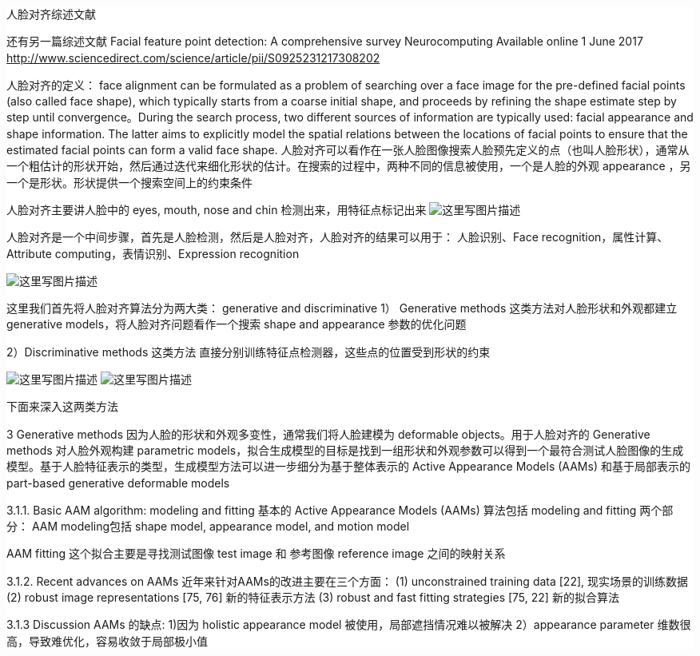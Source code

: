人脸对齐综述文献

还有另一篇综述文献 
Facial feature point detection: A comprehensive survey 
Neurocomputing Available online 1 June 2017 
<http://www.sciencedirect.com/science/article/pii/S0925231217308202>

人脸对齐的定义： face alignment can be formulated as a problem of searching over a face image for the pre-defined facial points (also called face shape), which typically starts from a coarse initial shape, and proceeds by refining the shape estimate step by step until convergence。During the search process, two different sources of information are typically used: facial appearance and shape information. The latter aims to explicitly model the spatial relations between the locations 
of facial points to ensure that the estimated facial points can form a valid face shape. 
人脸对齐可以看作在一张人脸图像搜索人脸预先定义的点（也叫人脸形状），通常从一个粗估计的形状开始，然后通过迭代来细化形状的估计。在搜索的过程中，两种不同的信息被使用，一个是人脸的外观 appearance ，另一个是形状。形状提供一个搜索空间上的约束条件

人脸对齐主要讲人脸中的 eyes, mouth, nose and chin 检测出来，用特征点标记出来 
![这里写图片描述](https://img-blog.csdn.net/20171103151858883?watermark/2/text/aHR0cDovL2Jsb2cuY3Nkbi5uZXQvemhhbmdqdW5oaXQ=/font/5a6L5L2T/fontsize/400/fill/I0JBQkFCMA==/dissolve/70/gravity/SouthEast)

人脸对齐是一个中间步骤，首先是人脸检测，然后是人脸对齐，人脸对齐的结果可以用于： 
人脸识别、Face recognition，属性计算、Attribute computing，表情识别、Expression recognition

![这里写图片描述](https://img-blog.csdn.net/20171103152144269?watermark/2/text/aHR0cDovL2Jsb2cuY3Nkbi5uZXQvemhhbmdqdW5oaXQ=/font/5a6L5L2T/fontsize/400/fill/I0JBQkFCMA==/dissolve/70/gravity/SouthEast)

这里我们首先将人脸对齐算法分为两大类： generative and discriminative 
1） Generative methods 这类方法对人脸形状和外观都建立 generative models，将人脸对齐问题看作一个搜索 shape and appearance 参数的优化问题

2）Discriminative methods 这类方法 直接分别训练特征点检测器，这些点的位置受到形状的约束

![这里写图片描述](https://img-blog.csdn.net/20171103155222297?watermark/2/text/aHR0cDovL2Jsb2cuY3Nkbi5uZXQvemhhbmdqdW5oaXQ=/font/5a6L5L2T/fontsize/400/fill/I0JBQkFCMA==/dissolve/70/gravity/SouthEast)
![这里写图片描述](https://img-blog.csdn.net/20171103155231265?watermark/2/text/aHR0cDovL2Jsb2cuY3Nkbi5uZXQvemhhbmdqdW5oaXQ=/font/5a6L5L2T/fontsize/400/fill/I0JBQkFCMA==/dissolve/70/gravity/SouthEast)

下面来深入这两类方法

3 Generative methods 
因为人脸的形状和外观多变性，通常我们将人脸建模为 deformable objects。用于人脸对齐的 Generative methods 对人脸外观构建 parametric models，拟合生成模型的目标是找到一组形状和外观参数可以得到一个最符合测试人脸图像的生成模型。基于人脸特征表示的类型，生成模型方法可以进一步细分为基于整体表示的 Active Appearance Models (AAMs) 和基于局部表示的 part-based generative deformable models

3.1.1. Basic AAM algorithm: modeling and fitting 
基本的 Active Appearance Models (AAMs) 算法包括 modeling and fitting 两个部分： 
AAM modeling包括 shape model, appearance model, and motion model

AAM fitting 这个拟合主要是寻找测试图像 test image 和 参考图像 reference image 之间的映射关系

3.1.2. Recent advances on AAMs 
近年来针对AAMs的改进主要在三个方面： 
(1) unconstrained training data [22], 现实场景的训练数据 
(2) robust image representations [75, 76] 新的特征表示方法 
(3) robust and fast fitting strategies [75, 22] 新的拟合算法

3.1.3 Discussion 
AAMs 的缺点: 1)因为 holistic appearance model 被使用，局部遮挡情况难以被解决 2）appearance parameter 维数很高，导致难优化，容易收敛于局部极小值

